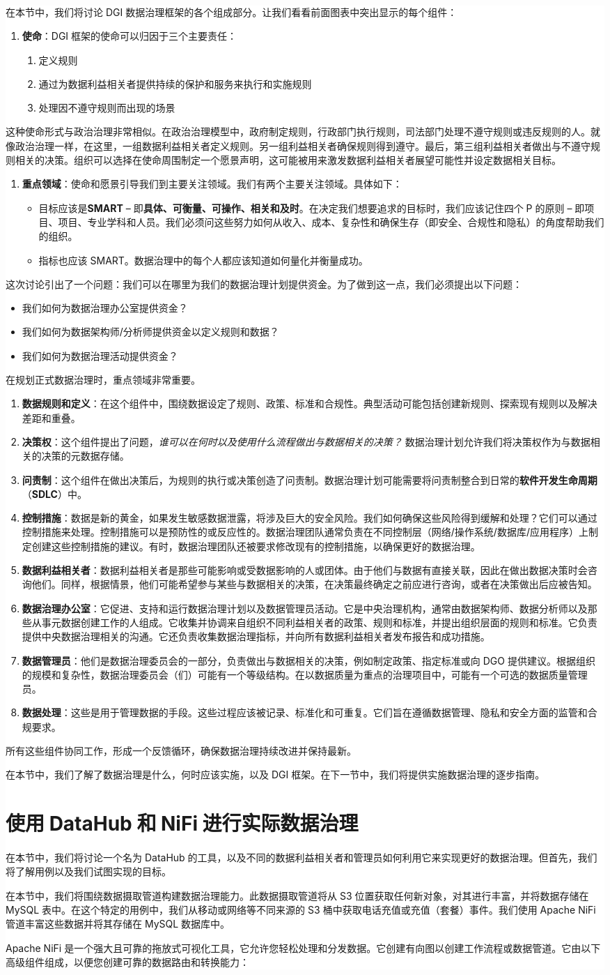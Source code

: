 在本节中，我们将讨论 DGI 数据治理框架的各个组成部分。让我们看看前面图表中突出显示的每个组件：

1.  **使命**：DGI 框架的使命可以归因于三个主要责任：

    1.  定义规则

    1.  通过为数据利益相关者提供持续的保护和服务来执行和实施规则

    1.  处理因不遵守规则而出现的场景

这种使命形式与政治治理非常相似。在政治治理模型中，政府制定规则，行政部门执行规则，司法部门处理不遵守规则或违反规则的人。就像政治治理一样，在这里，一组数据利益相关者定义规则。另一组利益相关者确保规则得到遵守。最后，第三组利益相关者做出与不遵守规则相关的决策。组织可以选择在使命周围制定一个愿景声明，这可能被用来激发数据利益相关者展望可能性并设定数据相关目标。

1.  **重点领域**：使命和愿景引导我们到主要关注领域。我们有两个主要关注领域。具体如下：

    +   目标应该是**SMART** – 即**具体、可衡量、可操作、相关和及时**。在决定我们想要追求的目标时，我们应该记住四个 P 的原则 – 即项目、项目、专业学科和人员。我们必须问这些努力如何从收入、成本、复杂性和确保生存（即安全、合规性和隐私）的角度帮助我们的组织。

    +   指标也应该 SMART。数据治理中的每个人都应该知道如何量化并衡量成功。

这次讨论引出了一个问题：我们可以在哪里为我们的数据治理计划提供资金。为了做到这一点，我们必须提出以下问题：

+   我们如何为数据治理办公室提供资金？

+   我们如何为数据架构师/分析师提供资金以定义规则和数据？

+   我们如何为数据治理活动提供资金？

在规划正式数据治理时，重点领域非常重要。

1.  **数据规则和定义**：在这个组件中，围绕数据设定了规则、政策、标准和合规性。典型活动可能包括创建新规则、探索现有规则以及解决差距和重叠。

1.  **决策权**：这个组件提出了问题，*谁可以在何时以及使用什么流程做出与数据相关的决策？* 数据治理计划允许我们将决策权作为与数据相关的决策的元数据存储。

1.  **问责制**：这个组件在做出决策后，为规则的执行或决策创造了问责制。数据治理计划可能需要将问责制整合到日常的**软件开发生命周期**（**SDLC**）中。

1.  **控制措施**：数据是新的黄金，如果发生敏感数据泄露，将涉及巨大的安全风险。我们如何确保这些风险得到缓解和处理？它们可以通过控制措施来处理。控制措施可以是预防性的或反应性的。数据治理团队通常负责在不同控制层（网络/操作系统/数据库/应用程序）上制定创建这些控制措施的建议。有时，数据治理团队还被要求修改现有的控制措施，以确保更好的数据治理。

1.  **数据利益相关者**：数据利益相关者是那些可能影响或受数据影响的人或团体。由于他们与数据有直接关联，因此在做出数据决策时会咨询他们。同样，根据情景，他们可能希望参与某些与数据相关的决策，在决策最终确定之前应进行咨询，或者在决策做出后应被告知。

1.  **数据治理办公室**：它促进、支持和运行数据治理计划以及数据管理员活动。它是中央治理机构，通常由数据架构师、数据分析师以及那些从事元数据创建工作的人组成。它收集并协调来自组织不同利益相关者的政策、规则和标准，并提出组织层面的规则和标准。它负责提供中央数据治理相关的沟通。它还负责收集数据治理指标，并向所有数据利益相关者发布报告和成功措施。

1.  **数据管理员**：他们是数据治理委员会的一部分，负责做出与数据相关的决策，例如制定政策、指定标准或向 DGO 提供建议。根据组织的规模和复杂性，数据治理委员会（们）可能有一个等级结构。在以数据质量为重点的治理项目中，可能有一个可选的数据质量管理员。

1.  **数据处理**：这些是用于管理数据的手段。这些过程应该被记录、标准化和可重复。它们旨在遵循数据管理、隐私和安全方面的监管和合规要求。

所有这些组件协同工作，形成一个反馈循环，确保数据治理持续改进并保持最新。

在本节中，我们了解了数据治理是什么，何时应该实施，以及 DGI 框架。在下一节中，我们将提供实施数据治理的逐步指南。

# 使用 DataHub 和 NiFi 进行实际数据治理

在本节中，我们将讨论一个名为 DataHub 的工具，以及不同的数据利益相关者和管理员如何利用它来实现更好的数据治理。但首先，我们将了解用例以及我们试图实现的目标。

在本节中，我们将围绕数据摄取管道构建数据治理能力。此数据摄取管道将从 S3 位置获取任何新对象，对其进行丰富，并将数据存储在 MySQL 表中。在这个特定的用例中，我们从移动或网络等不同来源的 S3 桶中获取电话充值或充值（套餐）事件。我们使用 Apache NiFi 管道丰富这些数据并将其存储在 MySQL 数据库中。

Apache NiFi 是一个强大且可靠的拖放式可视化工具，它允许您轻松处理和分发数据。它创建有向图以创建工作流程或数据管道。它由以下高级组件组成，以便您创建可靠的数据路由和转换能力：
